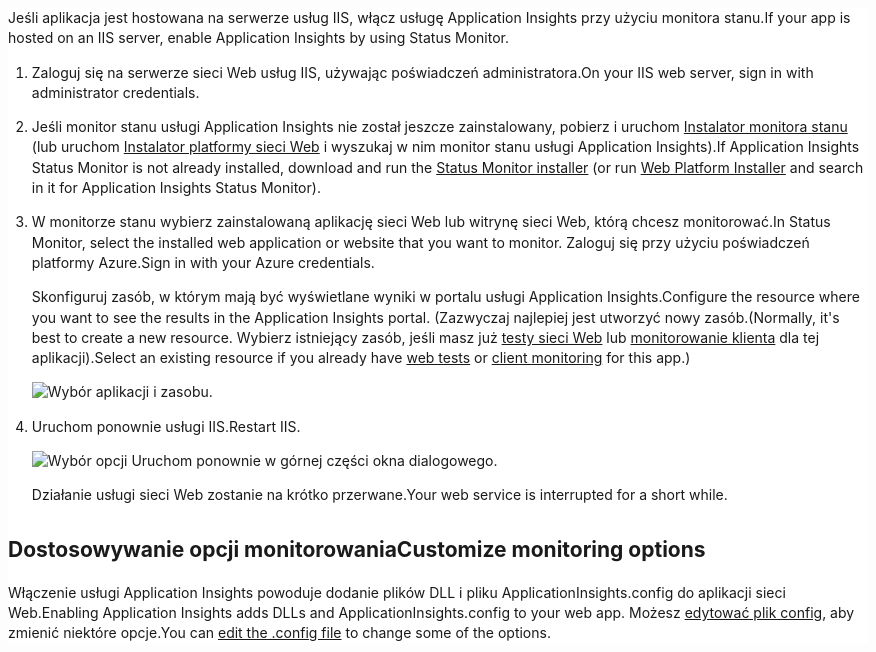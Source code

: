 <span data-ttu-id="16aff-157">Jeśli aplikacja jest hostowana na serwerze usług IIS, włącz usługę Application Insights przy użyciu monitora stanu.</span><span class="sxs-lookup"><span data-stu-id="16aff-157">If your app is hosted on an IIS server, enable Application Insights by using Status Monitor.</span></span>

1. <span data-ttu-id="16aff-158">Zaloguj się na serwerze sieci Web usług IIS, używając poświadczeń administratora.</span><span class="sxs-lookup"><span data-stu-id="16aff-158">On your IIS web server, sign in with administrator credentials.</span></span>
2. <span data-ttu-id="16aff-159">Jeśli monitor stanu usługi Application Insights nie został jeszcze zainstalowany, pobierz i uruchom [Instalator monitora stanu](http://go.microsoft.com/fwlink/?LinkId=506648) (lub uruchom [Instalator platformy sieci Web](https://www.microsoft.com/web/downloads/platform.aspx) i wyszukaj w nim monitor stanu usługi Application Insights).</span><span class="sxs-lookup"><span data-stu-id="16aff-159">If Application Insights Status Monitor is not already installed, download and run the [Status Monitor installer](http://go.microsoft.com/fwlink/?LinkId=506648) (or run [Web Platform Installer](https://www.microsoft.com/web/downloads/platform.aspx) and search in it for Application Insights Status Monitor).</span></span>
3. <span data-ttu-id="16aff-160">W monitorze stanu wybierz zainstalowaną aplikację sieci Web lub witrynę sieci Web, którą chcesz monitorować.</span><span class="sxs-lookup"><span data-stu-id="16aff-160">In Status Monitor, select the installed web application or website that you want to monitor.</span></span> <span data-ttu-id="16aff-161">Zaloguj się przy użyciu poświadczeń platformy Azure.</span><span class="sxs-lookup"><span data-stu-id="16aff-161">Sign in with your Azure credentials.</span></span>

    <span data-ttu-id="16aff-162">Skonfiguruj zasób, w którym mają być wyświetlane wyniki w portalu usługi Application Insights.</span><span class="sxs-lookup"><span data-stu-id="16aff-162">Configure the resource where you want to see the results in the Application Insights portal.</span></span> <span data-ttu-id="16aff-163">(Zazwyczaj najlepiej jest utworzyć nowy zasób.</span><span class="sxs-lookup"><span data-stu-id="16aff-163">(Normally, it's best to create a new resource.</span></span> <span data-ttu-id="16aff-164">Wybierz istniejący zasób, jeśli masz już [testy sieci Web][availability] lub [monitorowanie klienta][client] dla tej aplikacji).</span><span class="sxs-lookup"><span data-stu-id="16aff-164">Select an existing resource if you already have [web tests][availability] or [client monitoring][client] for this app.)</span></span> 

    ![Wybór aplikacji i zasobu.](./media/app-insights-monitor-performance-live-website-now/appinsights-036-configAIC.png)

4. <span data-ttu-id="16aff-166">Uruchom ponownie usługi IIS.</span><span class="sxs-lookup"><span data-stu-id="16aff-166">Restart IIS.</span></span>

    ![Wybór opcji Uruchom ponownie w górnej części okna dialogowego.](./media/app-insights-monitor-performance-live-website-now/appinsights-036-restart.png)

    <span data-ttu-id="16aff-168">Działanie usługi sieci Web zostanie na krótko przerwane.</span><span class="sxs-lookup"><span data-stu-id="16aff-168">Your web service is interrupted for a short while.</span></span>

## <a name="customize-monitoring-options"></a><span data-ttu-id="16aff-169">Dostosowywanie opcji monitorowania</span><span class="sxs-lookup"><span data-stu-id="16aff-169">Customize monitoring options</span></span>

<span data-ttu-id="16aff-170">Włączenie usługi Application Insights powoduje dodanie plików DLL i pliku ApplicationInsights.config do aplikacji sieci Web.</span><span class="sxs-lookup"><span data-stu-id="16aff-170">Enabling Application Insights adds DLLs and ApplicationInsights.config to your web app.</span></span> <span data-ttu-id="16aff-171">Możesz [edytować plik config](app-insights-configuration-with-applicationinsights-config.md), aby zmienić niektóre opcje.</span><span class="sxs-lookup"><span data-stu-id="16aff-171">You can [edit the .config file](app-insights-configuration-with-applicationinsights-config.md) to change some of the options.</span></span>


[api]: app-insights-api-custom-events-metrics.md
[availability]: app-insights-monitor-web-app-availability.md
[client]: app-insights-javascript.md
[diagnostic]: app-insights-diagnostic-search.md
[greenbrown]: app-insights-asp-net.md
[qna]: app-insights-troubleshoot-faq.md
[roles]: app-insights-resources-roles-access-control.md
[usage]: app-insights-javascript.md